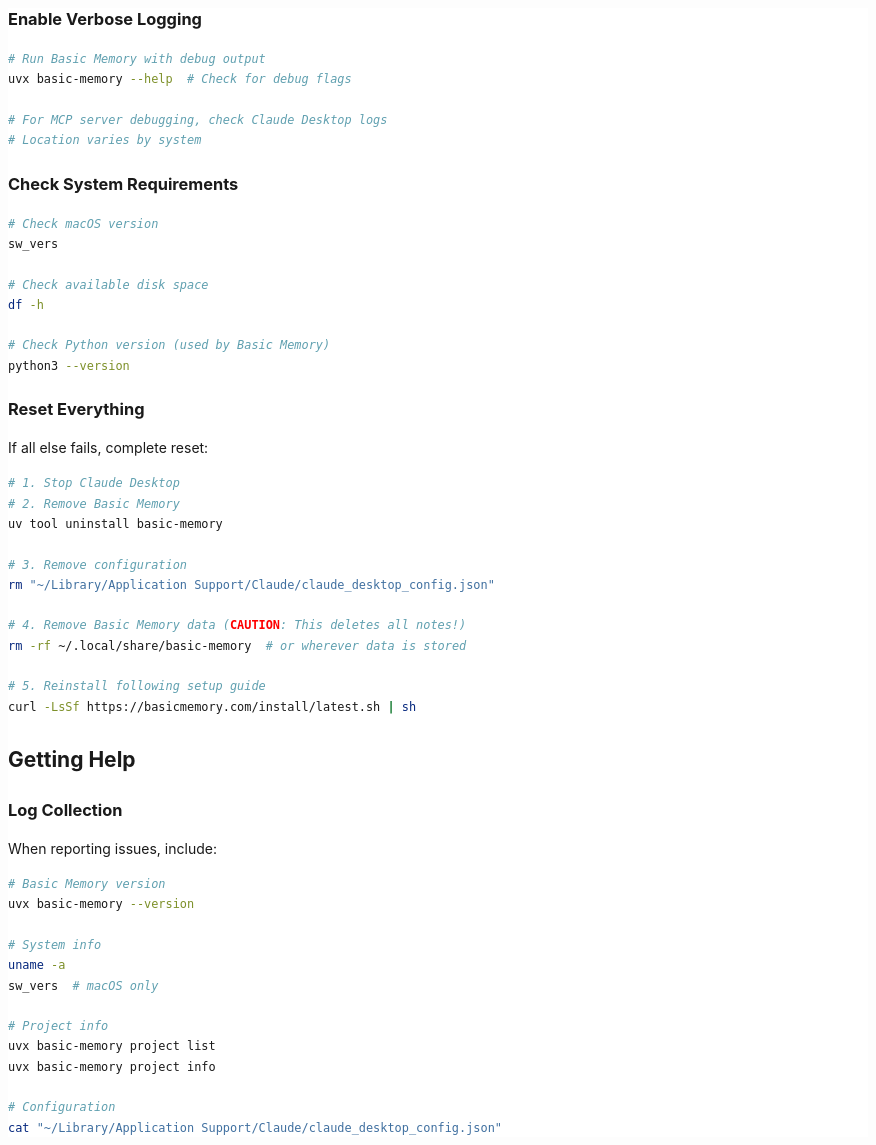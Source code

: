 ### Enable Verbose Logging

```bash
# Run Basic Memory with debug output
uvx basic-memory --help  # Check for debug flags

# For MCP server debugging, check Claude Desktop logs
# Location varies by system
```

### Check System Requirements

```bash
# Check macOS version
sw_vers

# Check available disk space
df -h

# Check Python version (used by Basic Memory)
python3 --version
```

### Reset Everything

If all else fails, complete reset:

```bash
# 1. Stop Claude Desktop
# 2. Remove Basic Memory
uv tool uninstall basic-memory

# 3. Remove configuration
rm "~/Library/Application Support/Claude/claude_desktop_config.json"

# 4. Remove Basic Memory data (CAUTION: This deletes all notes!)
rm -rf ~/.local/share/basic-memory  # or wherever data is stored

# 5. Reinstall following setup guide
curl -LsSf https://basicmemory.com/install/latest.sh | sh
```

## Getting Help

### Log Collection

When reporting issues, include:

```bash
# Basic Memory version
uvx basic-memory --version

# System info
uname -a
sw_vers  # macOS only

# Project info
uvx basic-memory project list
uvx basic-memory project info

# Configuration
cat "~/Library/Application Support/Claude/claude_desktop_config.json"
```

